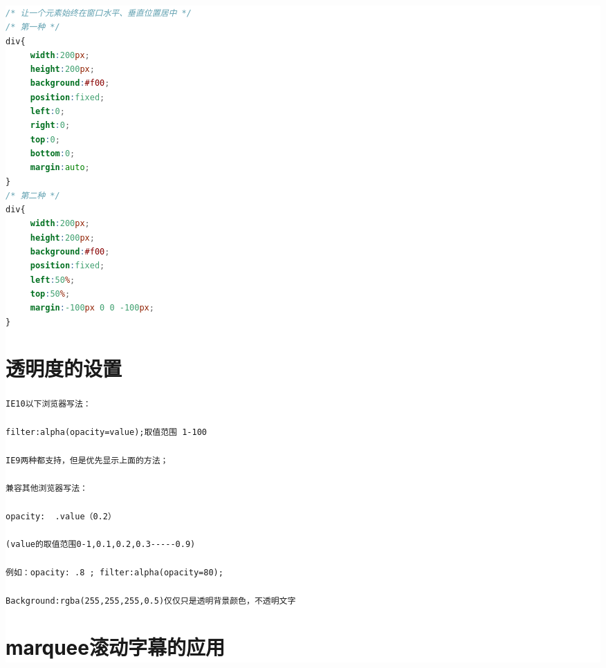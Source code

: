 ``` css
/* 让一个元素始终在窗口水平、垂直位置居中 */
/* 第一种 */
div{
     width:200px;
     height:200px;
     background:#f00;
     position:fixed;
     left:0;
     right:0;
     top:0;
     bottom:0;
     margin:auto;
}
/* 第二种 */
div{
     width:200px;
     height:200px;
     background:#f00;
     position:fixed;
     left:50%;
     top:50%;
     margin:-100px 0 0 -100px;
}
```



# **透明度的设置**

```
IE10以下浏览器写法：

filter:alpha(opacity=value);取值范围 1-100

IE9两种都支持，但是优先显示上面的方法；

兼容其他浏览器写法：

opacity:  .value（0.2）

(value的取值范围0-1,0.1,0.2,0.3-----0.9)

例如：opacity: .8 ; filter:alpha(opacity=80);

Background:rgba(255,255,255,0.5)仅仅只是透明背景颜色，不透明文字
```



# **marquee滚动字幕的应用**
